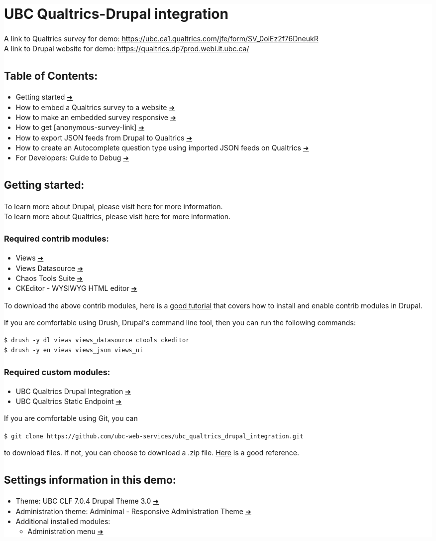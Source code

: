 # <div id="top">UBC Qualtrics-Drupal integration</div>
A link to Qualtrics survey for demo: https://ubc.ca1.qualtrics.com/jfe/form/SV_0oiEz2f76DneukR<br>
A link to Drupal website for demo: https://qualtrics.dp7prod.webi.it.ubc.ca/

## Table of Contents:
- Getting started [&#10140;](#getting-started)
- How to embed a Qualtrics survey to a website [&#10140;](#embedding-qualtrics-survey)
- How to make an embedded survey responsive [&#10140;](#responsive-survey)
- How to get [anonymous-survey-link] [&#10140;](#anonymous-survey-link)
- How to export JSON feeds from Drupal to Qualtrics [&#10140;](#exporting-json-feeds)
- How to create an Autocomplete question type using imported JSON feeds on Qualtrics [&#10140;](#create-autocomplete-question)
- For Developers: Guide to Debug [&#10140;](#developers-info)
## <div id="getting-started">Getting started:</div>
To learn more about Drupal, please visit [here](https://drupal.org) for more information.
<br />To learn more about Qualtrics, please visit [here](https://www.qualtrics.com) for more information.

### Required contrib modules:
- Views [&#10140;](https://www.drupal.org/project/views)
- Views Datasource [&#10140;](https://www.drupal.org/project/views_datasource)
- Chaos Tools Suite [&#10140;](https://www.drupal.org/project/ctools)
- CKEditor - WYSIWYG HTML editor [&#10140;](https://www.drupal.org/project/ckeditor)

To download the above contrib modules, here is a [good tutorial](https://www.ostraining.com/blog/drupal/install-modules/) that covers how to install and enable contrib modules in Drupal.

If you are comfortable using Drush, Drupal's command line tool, then you can run the following commands:
```
$ drush -y dl views views_datasource ctools ckeditor
$ drush -y en views views_json views_ui
```

### Required custom modules:
- UBC Qualtrics Drupal Integration [&#10140;](https://github.com/ubc-web-services/ubc_qualtrics_drupal_integration/tree/master/modules/custom/qualtrics_drupal_integration)
- UBC Qualtrics Static Endpoint [&#10140;](https://github.com/ubc-web-services/ubc_qualtrics_drupal_integration/tree/master/modules/custom/qualtrics_static_endpoint)

If you are comfortable using Git, you can 
```
$ git clone https://github.com/ubc-web-services/ubc_qualtrics_drupal_integration.git
```
to download files. If not, you can choose to download a .zip file. [Here](https://stackoverflow.com/questions/2751227/how-to-download-source-in-zip-format-from-github/#18583977) is a good reference.

## Settings information in this demo:
- Theme: UBC CLF 7.0.4 Drupal Theme 3.0 [&#10140;](https://github.com/ubc-web-services/Megatron)
- Administration theme: Adminimal - Responsive Administration Theme [&#10140;](https://www.drupal.org/project/adminimal_theme)
- Additional installed modules:
	- Administration menu [&#10140;](https://www.drupal.org/project/admin_menu)
